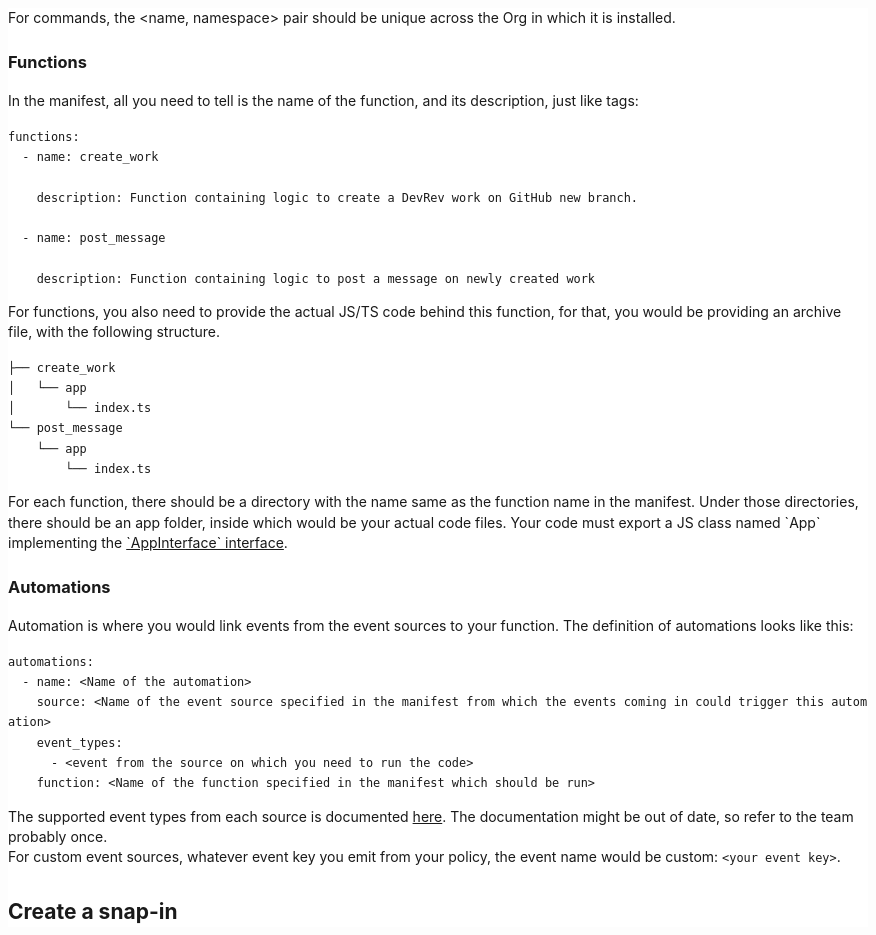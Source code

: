 For commands, the &lt;name, namespace> pair should be unique across the Org in which it is installed.


### Functions

In the manifest, all you need to tell is the name of the function, and its description, just like tags:

    functions:
      - name: create_work

        description: Function containing logic to create a DevRev work on GitHub new branch.

      - name: post_message

        description: Function containing logic to post a message on newly created work

For functions, you also need to provide the actual JS/TS code behind this function, for that, you would be providing an archive file, with the following structure.

    ├── create_work
    │   └── app
    │       └── index.ts
    └── post_message
        └── app
            └── index.ts

For each function, there should be a directory with the name same as the function name in the manifest. Under those directories, there should be an app folder, inside which would be your actual code files. Your code must export a JS class named \`App\` implementing the [\`AppInterface\` interface](https://github.com/devrev/flow/blob/cd4f9273007ad5b401f90c6f0f606f6936ec895c/internal/snapinbuild/overlay-fun-data/sdk/index.ts#L34).


### Automations

Automation is where you would link events from the event sources to your function. The definition of automations looks like this:

    automations:
      - name: <Name of the automation>
        source: <Name of the event source specified in the manifest from which the events coming in could trigger this automation>
        event_types:
          - <event from the source on which you need to run the code>
        function: <Name of the function specified in the manifest which should be run>

The supported event types from each source is documented [here](https://github.com/devrev/blubox-common/blob/771cb85241b6da6e84e67780068ddd1c4e9c8d17/knowledge/event_sources.go#L336). The documentation might be out of date, so refer to the team probably once.  
For custom event sources, whatever event key you emit from your policy, the event name would be custom: `<your event key>`.


## Create a snap-in

